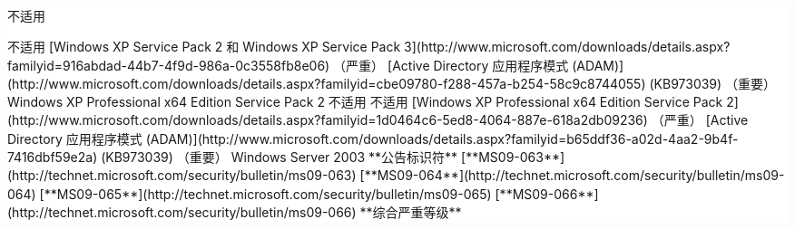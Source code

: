 不适用
</td>
<td style="border:1px solid black;">
不适用
</td>
<td style="border:1px solid black;">
[Windows XP Service Pack 2 和 Windows XP Service Pack 3](http://www.microsoft.com/downloads/details.aspx?familyid=916abdad-44b7-4f9d-986a-0c3558fb8e06)  
（严重）
</td>
<td style="border:1px solid black;">
[Active Directory 应用程序模式 (ADAM)](http://www.microsoft.com/downloads/details.aspx?familyid=cbe09780-f288-457a-b254-58c9c8744055)  
(KB973039)  
（重要）
</td>
</tr>
<tr>
<td style="border:1px solid black;">
Windows XP Professional x64 Edition Service Pack 2
</td>
<td style="border:1px solid black;">
不适用
</td>
<td style="border:1px solid black;">
不适用
</td>
<td style="border:1px solid black;">
[Windows XP Professional x64 Edition Service Pack 2](http://www.microsoft.com/downloads/details.aspx?familyid=1d0464c6-5ed8-4064-887e-618a2db09236)  
（严重）
</td>
<td style="border:1px solid black;">
[Active Directory 应用程序模式 (ADAM)](http://www.microsoft.com/downloads/details.aspx?familyid=b65ddf36-a02d-4aa2-9b4f-7416dbf59e2a)  
(KB973039)  
（重要）
</td>
</tr>
<tr>
<th colspan="5" style="border:1px solid black;">
Windows Server 2003
</th>
</tr>
<tr class="alternateRow">
<td style="border:1px solid black;">
**公告标识符**
</td>
<td style="border:1px solid black;">
[**MS09-063**](http://technet.microsoft.com/security/bulletin/ms09-063)
</td>
<td style="border:1px solid black;">
[**MS09-064**](http://technet.microsoft.com/security/bulletin/ms09-064)
</td>
<td style="border:1px solid black;">
[**MS09-065**](http://technet.microsoft.com/security/bulletin/ms09-065)
</td>
<td style="border:1px solid black;">
[**MS09-066**](http://technet.microsoft.com/security/bulletin/ms09-066)
</td>
</tr>
<tr>
<td style="border:1px solid black;">
**综合严重等级**